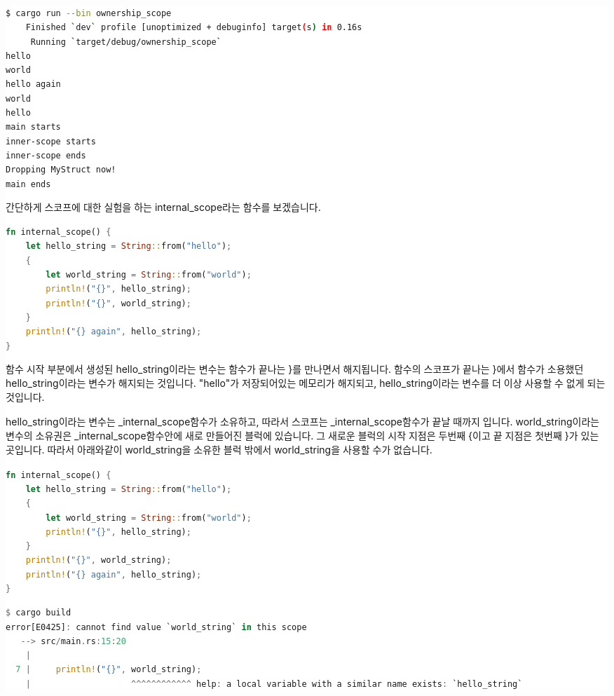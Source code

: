 ```bash
$ cargo run --bin ownership_scope
    Finished `dev` profile [unoptimized + debuginfo] target(s) in 0.16s
     Running `target/debug/ownership_scope`
hello
world
hello again
world
hello
main starts
inner-scope starts
inner-scope ends
Dropping MyStruct now!
main ends
```

간단하게 스코프에 대한 실험을 하는 internal_scope라는 함수를 보겠습니다.

```rust
fn internal_scope() {
    let hello_string = String::from("hello");
    {
        let world_string = String::from("world");
        println!("{}", hello_string);
        println!("{}", world_string);
    }
    println!("{} again", hello_string);
}
```

함수 시작 부분에서 생성된 hello_string이라는 변수는 함수가 끝나는 }를 만나면서 해지됩니다. 함수의 스코프가 끝나는 }에서 함수가 소용했던 hello_string이라는 변수가 해지되는 것입니다. "hello"가 저장되어있는 메모리가 해지되고, hello_string이라는 변수를 더 이상 사용할 수 없게 되는 것입니다.

hello_string이라는 변수는 \_internal_scope함수가 소유하고, 따라서 스코프는 \_internal_scope함수가 끝날 때까지 입니다. world_string이라는 변수의 소유권은 \_internal_scope함수안에 새로 만들어진 블럭에 있습니다. 그 새로운 블럭의 시작 지점은 두번째 {이고 끝 지점은 첫번째 }가 있는 곳입니다. 따라서 아래와같이 world_string을 소유한 블럭 밖에서 world_string을 사용할 수가 없습니다.

```rust
fn internal_scope() {
    let hello_string = String::from("hello");
    {
        let world_string = String::from("world");
        println!("{}", hello_string);
    }
    println!("{}", world_string);
    println!("{} again", hello_string);
}
```

```rust
$ cargo build
error[E0425]: cannot find value `world_string` in this scope
   --> src/main.rs:15:20
    |
  7 |     println!("{}", world_string);
    |                    ^^^^^^^^^^^^ help: a local variable with a similar name exists: `hello_string`
```
